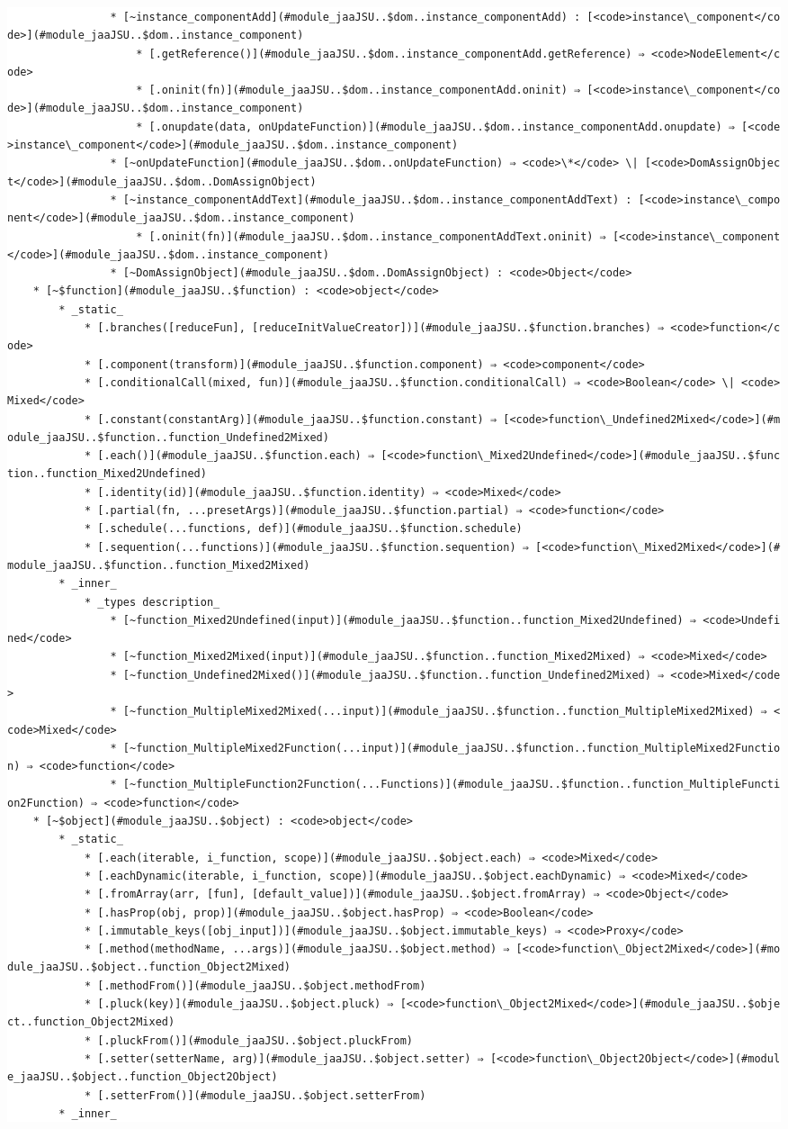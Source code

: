                    * [~instance_componentAdd](#module_jaaJSU..$dom..instance_componentAdd) : [<code>instance\_component</code>](#module_jaaJSU..$dom..instance_component)
                        * [.getReference()](#module_jaaJSU..$dom..instance_componentAdd.getReference) ⇒ <code>NodeElement</code>
                        * [.oninit(fn)](#module_jaaJSU..$dom..instance_componentAdd.oninit) ⇒ [<code>instance\_component</code>](#module_jaaJSU..$dom..instance_component)
                        * [.onupdate(data, onUpdateFunction)](#module_jaaJSU..$dom..instance_componentAdd.onupdate) ⇒ [<code>instance\_component</code>](#module_jaaJSU..$dom..instance_component)
                    * [~onUpdateFunction](#module_jaaJSU..$dom..onUpdateFunction) ⇒ <code>\*</code> \| [<code>DomAssignObject</code>](#module_jaaJSU..$dom..DomAssignObject)
                    * [~instance_componentAddText](#module_jaaJSU..$dom..instance_componentAddText) : [<code>instance\_component</code>](#module_jaaJSU..$dom..instance_component)
                        * [.oninit(fn)](#module_jaaJSU..$dom..instance_componentAddText.oninit) ⇒ [<code>instance\_component</code>](#module_jaaJSU..$dom..instance_component)
                    * [~DomAssignObject](#module_jaaJSU..$dom..DomAssignObject) : <code>Object</code>
        * [~$function](#module_jaaJSU..$function) : <code>object</code>
            * _static_
                * [.branches([reduceFun], [reduceInitValueCreator])](#module_jaaJSU..$function.branches) ⇒ <code>function</code>
                * [.component(transform)](#module_jaaJSU..$function.component) ⇒ <code>component</code>
                * [.conditionalCall(mixed, fun)](#module_jaaJSU..$function.conditionalCall) ⇒ <code>Boolean</code> \| <code>Mixed</code>
                * [.constant(constantArg)](#module_jaaJSU..$function.constant) ⇒ [<code>function\_Undefined2Mixed</code>](#module_jaaJSU..$function..function_Undefined2Mixed)
                * [.each()](#module_jaaJSU..$function.each) ⇒ [<code>function\_Mixed2Undefined</code>](#module_jaaJSU..$function..function_Mixed2Undefined)
                * [.identity(id)](#module_jaaJSU..$function.identity) ⇒ <code>Mixed</code>
                * [.partial(fn, ...presetArgs)](#module_jaaJSU..$function.partial) ⇒ <code>function</code>
                * [.schedule(...functions, def)](#module_jaaJSU..$function.schedule)
                * [.sequention(...functions)](#module_jaaJSU..$function.sequention) ⇒ [<code>function\_Mixed2Mixed</code>](#module_jaaJSU..$function..function_Mixed2Mixed)
            * _inner_
                * _types description_
                    * [~function_Mixed2Undefined(input)](#module_jaaJSU..$function..function_Mixed2Undefined) ⇒ <code>Undefined</code>
                    * [~function_Mixed2Mixed(input)](#module_jaaJSU..$function..function_Mixed2Mixed) ⇒ <code>Mixed</code>
                    * [~function_Undefined2Mixed()](#module_jaaJSU..$function..function_Undefined2Mixed) ⇒ <code>Mixed</code>
                    * [~function_MultipleMixed2Mixed(...input)](#module_jaaJSU..$function..function_MultipleMixed2Mixed) ⇒ <code>Mixed</code>
                    * [~function_MultipleMixed2Function(...input)](#module_jaaJSU..$function..function_MultipleMixed2Function) ⇒ <code>function</code>
                    * [~function_MultipleFunction2Function(...Functions)](#module_jaaJSU..$function..function_MultipleFunction2Function) ⇒ <code>function</code>
        * [~$object](#module_jaaJSU..$object) : <code>object</code>
            * _static_
                * [.each(iterable, i_function, scope)](#module_jaaJSU..$object.each) ⇒ <code>Mixed</code>
                * [.eachDynamic(iterable, i_function, scope)](#module_jaaJSU..$object.eachDynamic) ⇒ <code>Mixed</code>
                * [.fromArray(arr, [fun], [default_value])](#module_jaaJSU..$object.fromArray) ⇒ <code>Object</code>
                * [.hasProp(obj, prop)](#module_jaaJSU..$object.hasProp) ⇒ <code>Boolean</code>
                * [.immutable_keys([obj_input])](#module_jaaJSU..$object.immutable_keys) ⇒ <code>Proxy</code>
                * [.method(methodName, ...args)](#module_jaaJSU..$object.method) ⇒ [<code>function\_Object2Mixed</code>](#module_jaaJSU..$object..function_Object2Mixed)
                * [.methodFrom()](#module_jaaJSU..$object.methodFrom)
                * [.pluck(key)](#module_jaaJSU..$object.pluck) ⇒ [<code>function\_Object2Mixed</code>](#module_jaaJSU..$object..function_Object2Mixed)
                * [.pluckFrom()](#module_jaaJSU..$object.pluckFrom)
                * [.setter(setterName, arg)](#module_jaaJSU..$object.setter) ⇒ [<code>function\_Object2Object</code>](#module_jaaJSU..$object..function_Object2Object)
                * [.setterFrom()](#module_jaaJSU..$object.setterFrom)
            * _inner_